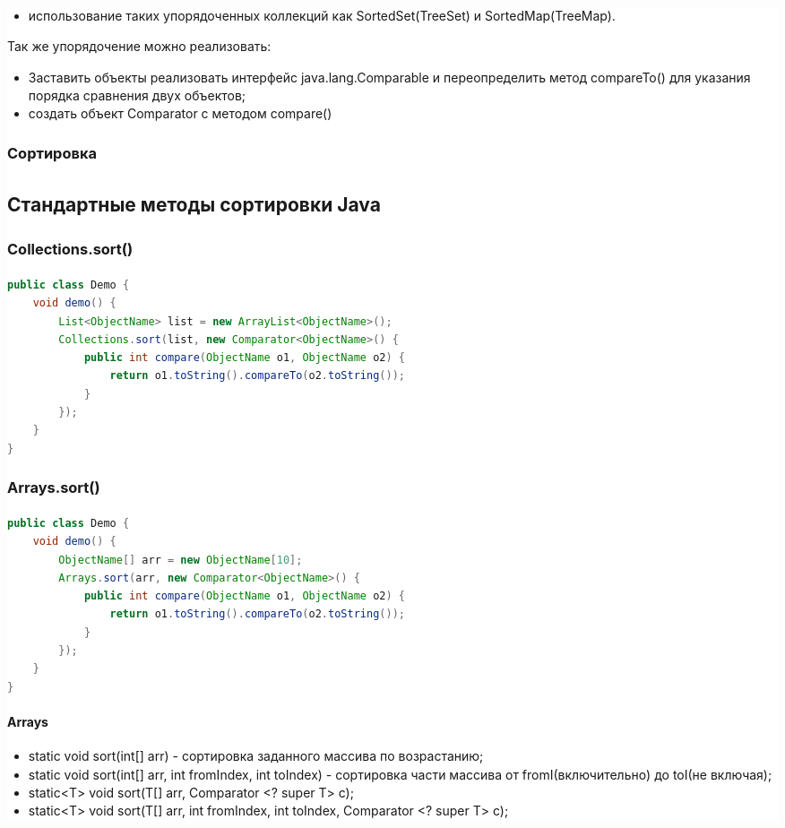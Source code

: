 - использование таких упорядоченных коллекций как SortedSet(TreeSet) и
  SortedMap(TreeMap).

Так же упорядочение можно реализовать:

- Заставить объекты реализовать интерфейс java.lang.Comparable и переопределить
  метод compareTo() для указания порядка сравнения двух объектов;
- создать объект Comparator с методом compare()

### Сортировка



## Стандартные методы сортировки Java

### Collections.sort()

```java
public class Demo {
    void demo() {
        List<ObjectName> list = new ArrayList<ObjectName>();
        Collections.sort(list, new Comparator<ObjectName>() {
            public int compare(ObjectName o1, ObjectName o2) {
                return o1.toString().compareTo(o2.toString());
            }
        });
    }
}
```

### Arrays.sort()

```java
public class Demo {
    void demo() {
        ObjectName[] arr = new ObjectName[10];
        Arrays.sort(arr, new Comparator<ObjectName>() {
            public int compare(ObjectName o1, ObjectName o2) {
                return o1.toString().compareTo(o2.toString());
            }
        });
    }
}
```


#### Arrays

- static void sort(int[] arr) - сортировка заданного массива по возрастанию;
- static void sort(int[] arr, int fromIndex, int toIndex) - сортировка части
  массива от fromI(включительно) до toI(не включая);
- static\<T> void sort(T[] arr, Comparator \<? super T> c);
- static\<T> void sort(T[] arr, int fromIndex, int toIndex, Comparator \<? super
  T> c);
